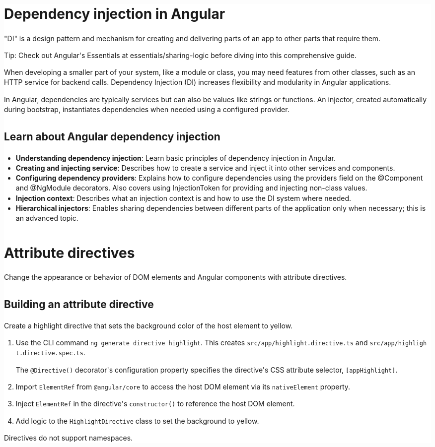 # Dependency injection in Angular

"DI" is a design pattern and mechanism for creating and delivering parts of an app to other parts that require them.

Tip: Check out Angular's Essentials at essentials/sharing-logic before diving into this comprehensive guide.

When developing a smaller part of your system, like a module or class, you may need features from other classes, such as an HTTP service for backend calls. Dependency Injection (DI) increases flexibility and modularity in Angular applications.

In Angular, dependencies are typically services but can also be values like strings or functions. An injector, created automatically during bootstrap, instantiates dependencies when needed using a configured provider.

## Learn about Angular dependency injection

- **Understanding dependency injection**: Learn basic principles of dependency injection in Angular.
- **Creating and injecting service**: Describes how to create a service and inject it into other services and components.
- **Configuring dependency providers**: Explains how to configure dependencies using the providers field on the @Component and @NgModule decorators. Also covers using InjectionToken for providing and injecting non-class values.
- **Injection context**: Describes what an injection context is and how to use the DI system where needed.
- **Hierarchical injectors**: Enables sharing dependencies between different parts of the application only when necessary; this is an advanced topic.

# Attribute directives

Change the appearance or behavior of DOM elements and Angular components with attribute directives.

## Building an attribute directive

Create a highlight directive that sets the background color of the host element to yellow.

1. Use the CLI command `ng generate directive highlight`. This creates `src/app/highlight.directive.ts` and `src/app/highlight.directive.spec.ts`.

   The `@Directive()` decorator's configuration property specifies the directive's CSS attribute selector, `[appHighlight]`.

2. Import `ElementRef` from `@angular/core` to access the host DOM element via its `nativeElement` property.

3. Inject `ElementRef` in the directive's `constructor()` to reference the host DOM element.

4. Add logic to the `HighlightDirective` class to set the background to yellow.

Directives do not support namespaces.

